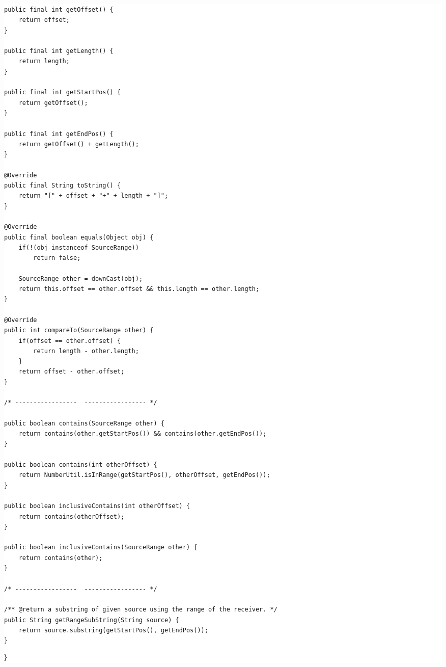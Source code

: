 	public final int getOffset() {
		return offset;
	}
	
	public final int getLength() {
		return length;
	}
	
	public final int getStartPos() {
		return getOffset();
	}
	
	public final int getEndPos() {
		return getOffset() + getLength();
	}
	
	@Override
	public final String toString() {
		return "[" + offset + "+" + length + "]";
	}
	
	@Override
	public final boolean equals(Object obj) {
		if(!(obj instanceof SourceRange))
			return false;
		
		SourceRange other = downCast(obj);
		return this.offset == other.offset && this.length == other.length;
	}
	
	@Override
	public int compareTo(SourceRange other) {
		if(offset == other.offset) {
			return length - other.length;
		}
		return offset - other.offset;
	}
	
	/* -----------------  ----------------- */
	
	public boolean contains(SourceRange other) {
		return contains(other.getStartPos()) && contains(other.getEndPos());
	}
	
	public boolean contains(int otherOffset) {
		return NumberUtil.isInRange(getStartPos(), otherOffset, getEndPos());
	}
	
	public boolean inclusiveContains(int otherOffset) {
		return contains(otherOffset);
	}
	
	public boolean inclusiveContains(SourceRange other) {
		return contains(other);
	}
	
	/* -----------------  ----------------- */
	
	/** @return a substring of given source using the range of the receiver. */
	public String getRangeSubString(String source) {
		return source.substring(getStartPos(), getEndPos());
	}
	
}